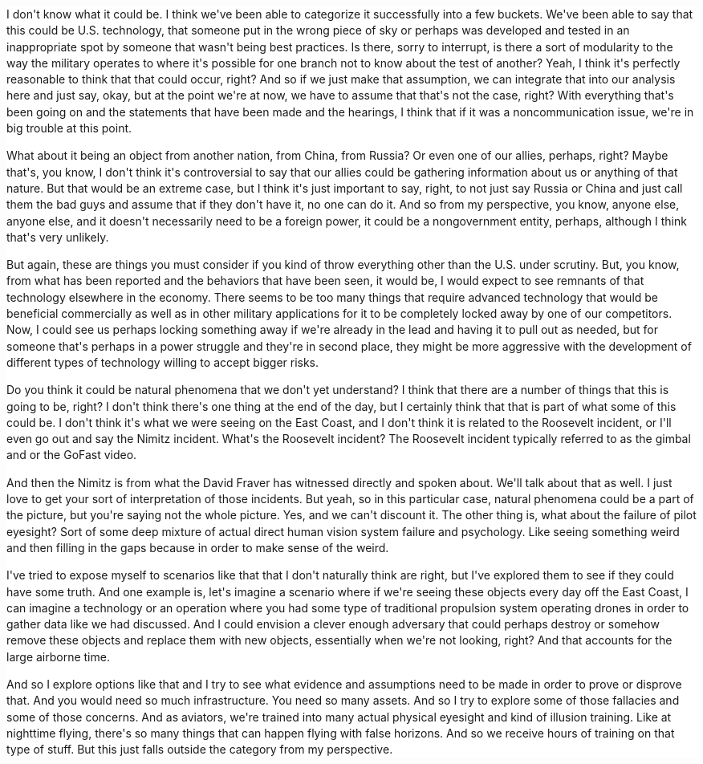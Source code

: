 I don't know what it could be. I think we've been able to categorize it successfully into a few buckets. We've been able to say that this could be U.S. technology, that someone put in the wrong piece of sky or perhaps was developed and tested in an inappropriate spot by someone that wasn't being best practices. Is there, sorry to interrupt, is there a sort of modularity to the way the military operates to where it's possible for one branch not to know about the test of another? Yeah, I think it's perfectly reasonable to think that that could occur, right? And so if we just make that assumption, we can integrate that into our analysis here and just say, okay, but at the point we're at now, we have to assume that that's not the case, right? With everything that's been going on and the statements that have been made and the hearings, I think that if it was a noncommunication issue, we're in big trouble at this point.

What about it being an object from another nation, from China, from Russia? Or even one of our allies, perhaps, right? Maybe that's, you know, I don't think it's controversial to say that our allies could be gathering information about us or anything of that nature. But that would be an extreme case, but I think it's just important to say, right, to not just say Russia or China and just call them the bad guys and assume that if they don't have it, no one can do it. And so from my perspective, you know, anyone else, anyone else, and it doesn't necessarily need to be a foreign power, it could be a nongovernment entity, perhaps, although I think that's very unlikely.

But again, these are things you must consider if you kind of throw everything other than the U.S. under scrutiny. But, you know, from what has been reported and the behaviors that have been seen, it would be, I would expect to see remnants of that technology elsewhere in the economy. There seems to be too many things that require advanced technology that would be beneficial commercially as well as in other military applications for it to be completely locked away by one of our competitors. Now, I could see us perhaps locking something away if we're already in the lead and having it to pull out as needed, but for someone that's perhaps in a power struggle and they're in second place, they might be more aggressive with the development of different types of technology willing to accept bigger risks.

Do you think it could be natural phenomena that we don't yet understand? I think that there are a number of things that this is going to be, right? I don't think there's one thing at the end of the day, but I certainly think that that is part of what some of this could be. I don't think it's what we were seeing on the East Coast, and I don't think it is related to the Roosevelt incident, or I'll even go out and say the Nimitz incident. What's the Roosevelt incident? The Roosevelt incident typically referred to as the gimbal and or the GoFast video.

And then the Nimitz is from what the David Fraver has witnessed directly and spoken about. We'll talk about that as well. I just love to get your sort of interpretation of those incidents. But yeah, so in this particular case, natural phenomena could be a part of the picture, but you're saying not the whole picture. Yes, and we can't discount it. The other thing is, what about the failure of pilot eyesight? Sort of some deep mixture of actual direct human vision system failure and psychology. Like seeing something weird and then filling in the gaps because in order to make sense of the weird.

I've tried to expose myself to scenarios like that that I don't naturally think are right, but I've explored them to see if they could have some truth. And one example is, let's imagine a scenario where if we're seeing these objects every day off the East Coast, I can imagine a technology or an operation where you had some type of traditional propulsion system operating drones in order to gather data like we had discussed. And I could envision a clever enough adversary that could perhaps destroy or somehow remove these objects and replace them with new objects, essentially when we're not looking, right? And that accounts for the large airborne time.

And so I explore options like that and I try to see what evidence and assumptions need to be made in order to prove or disprove that. And you would need so much infrastructure. You need so many assets. And so I try to explore some of those fallacies and some of those concerns. And as aviators, we're trained into many actual physical eyesight and kind of illusion training. Like at nighttime flying, there's so many things that can happen flying with false horizons. And so we receive hours of training on that type of stuff. But this just falls outside the category from my perspective.
